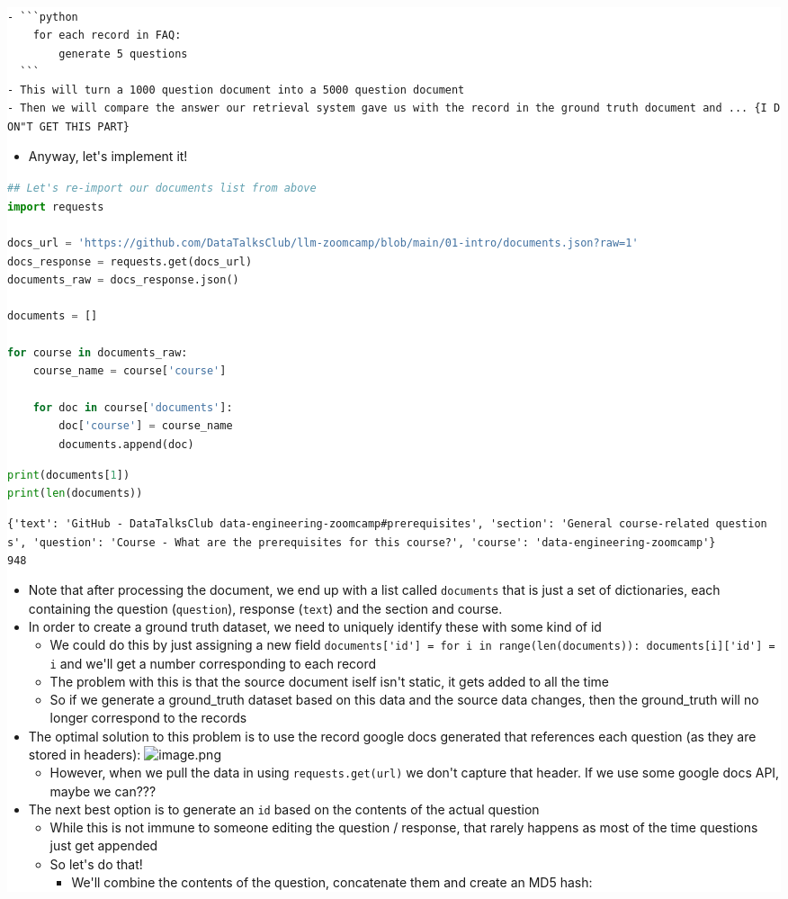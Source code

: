     - ```python
        for each record in FAQ:
            generate 5 questions
      ```
    - This will turn a 1000 question document into a 5000 question document
    - Then we will compare the answer our retrieval system gave us with the record in the ground truth document and ... {I DON"T GET THIS PART}
- Anyway, let's implement it!


```python
## Let's re-import our documents list from above
import requests

docs_url = 'https://github.com/DataTalksClub/llm-zoomcamp/blob/main/01-intro/documents.json?raw=1'
docs_response = requests.get(docs_url)
documents_raw = docs_response.json()

documents = []

for course in documents_raw:
    course_name = course['course']

    for doc in course['documents']:
        doc['course'] = course_name
        documents.append(doc)
```


```python
print(documents[1])
print(len(documents))
```

    {'text': 'GitHub - DataTalksClub data-engineering-zoomcamp#prerequisites', 'section': 'General course-related questions', 'question': 'Course - What are the prerequisites for this course?', 'course': 'data-engineering-zoomcamp'}
    948


- Note that after processing the document, we end up with a list called `documents` that is just a set of dictionaries, each containing the question (`question`), response (`text`) and the section and course.
- In order to create a ground truth dataset, we need to uniquely identify these with some kind of id
    - We could do this by just assigning a new field `documents['id'] = for i in range(len(documents)): documents[i]['id'] = i` and we'll get a number corresponding to each record
    - The problem with this is that the source document iself isn't static, it gets added to all the time 
    - So if we generate a ground_truth dataset based on this data and the source data changes, then the ground_truth will no longer correspond to the records
- The optimal solution to this problem is to use the record google docs generated that references each question (as they are stored in headers):
![image.png](03-vector-search_notes_files/image.png)
    - However, when we pull the data in using `requests.get(url)` we don't capture that header. If we use some google docs API, maybe we can???
- The next best option is to generate an `id` based on the contents of the actual question
    - While this is not immune to someone editing the question / response, that rarely happens as most of the time questions just get appended
    - So let's do that!
        - We'll combine the contents of the question, concatenate them and create an MD5 hash:
